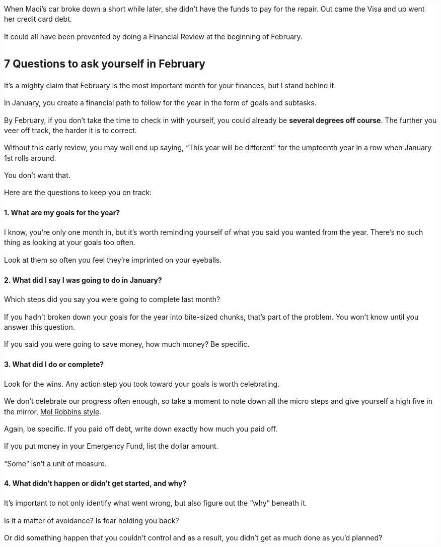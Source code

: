 When Maci’s car broke down a short while later, she didn’t have the funds to pay for the repair. Out came the Visa and up went her credit card debt.

It could all have been prevented by doing a Financial Review at the beginning of February.

## 7 Questions to ask yourself in February

It’s a mighty claim that February is the most important month for your finances, but I stand behind it.

In January, you create a financial path to follow for the year in the form of goals and subtasks.

By February, if you don’t take the time to check in with yourself, you could already be **several degrees off course**. The further you veer off track, the harder it is to correct.

Without this early review, you may well end up saying, “This year will be different” for the umpteenth year in a row when January 1st rolls around.

You don’t want that.

Here are the questions to keep you on track:

#### 1\. What are my goals for the year?

I know, you’re only one month in, but it’s worth reminding yourself of what you said you wanted from the year. There’s no such thing as looking at your goals too often.

Look at them so often you feel they’re imprinted on your eyeballs.

#### 2\. What did I say I was going to do in January?

Which steps did you say you were going to complete last month?

If you hadn’t broken down your goals for the year into bite-sized chunks, that’s part of the problem. You won’t know until you answer this question.

If you said you were going to save money, how much money? Be specific.

#### 3\. What did I do or complete?

Look for the wins. Any action step you took toward your goals is worth celebrating.

We don’t celebrate our progress often enough, so take a moment to note down all the micro steps and give yourself a high five in the mirror, [Mel Robbins style](https://www.youtube.com/watch?v=khujbeJvqcE).

Again, be specific. If you paid off debt, write down exactly how much you paid off.

If you put money in your Emergency Fund, list the dollar amount.

“Some” isn’t a unit of measure.

#### 4\. What didn’t happen or didn’t get started, and why?

It’s important to not only identify what went wrong, but also figure out the “why” beneath it.

Is it a matter of avoidance? Is fear holding you back?

Or did something happen that you couldn’t control and as a result, you didn’t get as much done as you’d planned?

